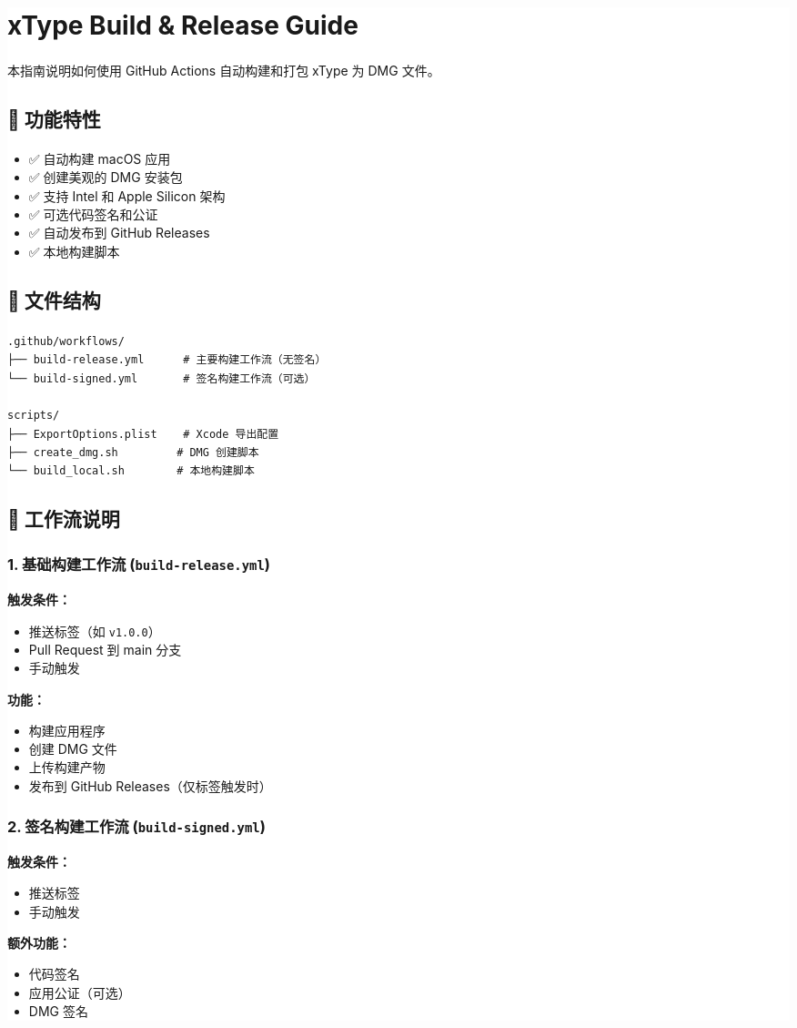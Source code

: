 # xType Build & Release Guide

本指南说明如何使用 GitHub Actions 自动构建和打包 xType 为 DMG 文件。

## 🚀 功能特性

- ✅ 自动构建 macOS 应用
- ✅ 创建美观的 DMG 安装包
- ✅ 支持 Intel 和 Apple Silicon 架构
- ✅ 可选代码签名和公证
- ✅ 自动发布到 GitHub Releases
- ✅ 本地构建脚本

## 📁 文件结构

```
.github/workflows/
├── build-release.yml      # 主要构建工作流（无签名）
└── build-signed.yml       # 签名构建工作流（可选）

scripts/
├── ExportOptions.plist    # Xcode 导出配置
├── create_dmg.sh         # DMG 创建脚本
└── build_local.sh        # 本地构建脚本
```

## 🔧 工作流说明

### 1. 基础构建工作流 (`build-release.yml`)

**触发条件：**
- 推送标签（如 `v1.0.0`）
- Pull Request 到 main 分支
- 手动触发

**功能：**
- 构建应用程序
- 创建 DMG 文件
- 上传构建产物
- 发布到 GitHub Releases（仅标签触发时）

### 2. 签名构建工作流 (`build-signed.yml`)

**触发条件：**
- 推送标签
- 手动触发

**额外功能：**
- 代码签名
- 应用公证（可选）
- DMG 签名
